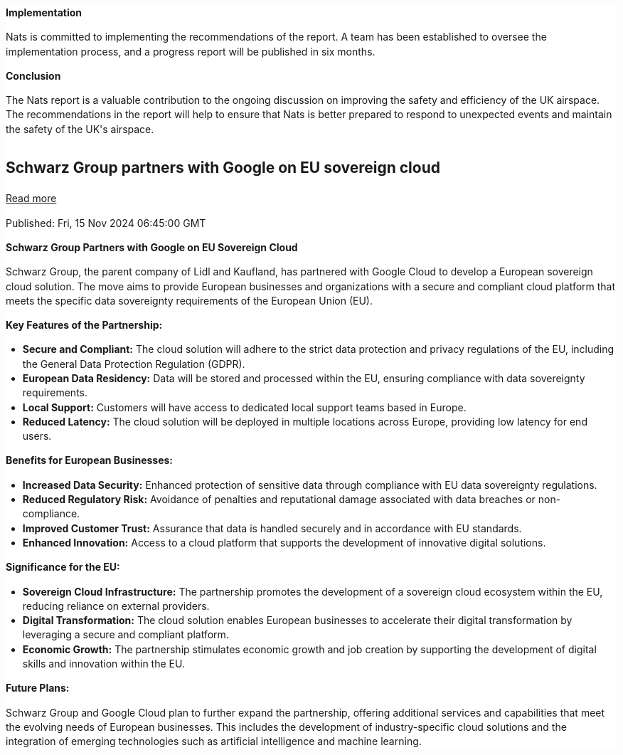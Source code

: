 **Implementation**

Nats is committed to implementing the recommendations of the report. A team has been established to oversee the implementation process, and a progress report will be published in six months.

**Conclusion**

The Nats report is a valuable contribution to the ongoing discussion on improving the safety and efficiency of the UK airspace. The recommendations in the report will help to ensure that Nats is better prepared to respond to unexpected events and maintain the safety of the UK's airspace.

## Schwarz Group partners with Google on EU sovereign cloud
[Read more](https://www.computerweekly.com/news/366615912/Schwarz-Group-partners-with-Google-on-EU-sovereign-cloud)

Published: Fri, 15 Nov 2024 06:45:00 GMT

**Schwarz Group Partners with Google on EU Sovereign Cloud**

Schwarz Group, the parent company of Lidl and Kaufland, has partnered with Google Cloud to develop a European sovereign cloud solution. The move aims to provide European businesses and organizations with a secure and compliant cloud platform that meets the specific data sovereignty requirements of the European Union (EU).

**Key Features of the Partnership:**

* **Secure and Compliant:** The cloud solution will adhere to the strict data protection and privacy regulations of the EU, including the General Data Protection Regulation (GDPR).
* **European Data Residency:** Data will be stored and processed within the EU, ensuring compliance with data sovereignty requirements.
* **Local Support:** Customers will have access to dedicated local support teams based in Europe.
* **Reduced Latency:** The cloud solution will be deployed in multiple locations across Europe, providing low latency for end users.

**Benefits for European Businesses:**

* **Increased Data Security:** Enhanced protection of sensitive data through compliance with EU data sovereignty regulations.
* **Reduced Regulatory Risk:** Avoidance of penalties and reputational damage associated with data breaches or non-compliance.
* **Improved Customer Trust:** Assurance that data is handled securely and in accordance with EU standards.
* **Enhanced Innovation:** Access to a cloud platform that supports the development of innovative digital solutions.

**Significance for the EU:**

* **Sovereign Cloud Infrastructure:** The partnership promotes the development of a sovereign cloud ecosystem within the EU, reducing reliance on external providers.
* **Digital Transformation:** The cloud solution enables European businesses to accelerate their digital transformation by leveraging a secure and compliant platform.
* **Economic Growth:** The partnership stimulates economic growth and job creation by supporting the development of digital skills and innovation within the EU.

**Future Plans:**

Schwarz Group and Google Cloud plan to further expand the partnership, offering additional services and capabilities that meet the evolving needs of European businesses. This includes the development of industry-specific cloud solutions and the integration of emerging technologies such as artificial intelligence and machine learning.
